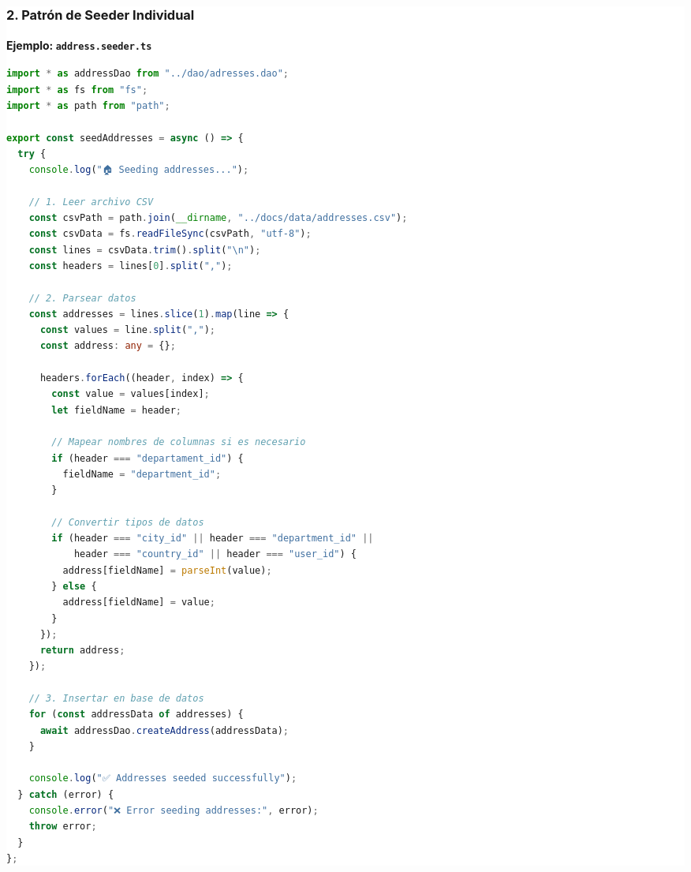 ### 2. Patrón de Seeder Individual

**Ejemplo: `address.seeder.ts`**

```typescript
import * as addressDao from "../dao/adresses.dao";
import * as fs from "fs";
import * as path from "path";

export const seedAddresses = async () => {
  try {
    console.log("🏠 Seeding addresses...");
    
    // 1. Leer archivo CSV
    const csvPath = path.join(__dirname, "../docs/data/addresses.csv");
    const csvData = fs.readFileSync(csvPath, "utf-8");
    const lines = csvData.trim().split("\n");
    const headers = lines[0].split(",");
    
    // 2. Parsear datos
    const addresses = lines.slice(1).map(line => {
      const values = line.split(",");
      const address: any = {};
      
      headers.forEach((header, index) => {
        const value = values[index];
        let fieldName = header;
        
        // Mapear nombres de columnas si es necesario
        if (header === "departament_id") {
          fieldName = "department_id";
        }
        
        // Convertir tipos de datos
        if (header === "city_id" || header === "department_id" || 
            header === "country_id" || header === "user_id") {
          address[fieldName] = parseInt(value);
        } else {
          address[fieldName] = value;
        }
      });
      return address;
    });

    // 3. Insertar en base de datos
    for (const addressData of addresses) {
      await addressDao.createAddress(addressData);
    }
    
    console.log("✅ Addresses seeded successfully");
  } catch (error) {
    console.error("❌ Error seeding addresses:", error);
    throw error;
  }
};
```
